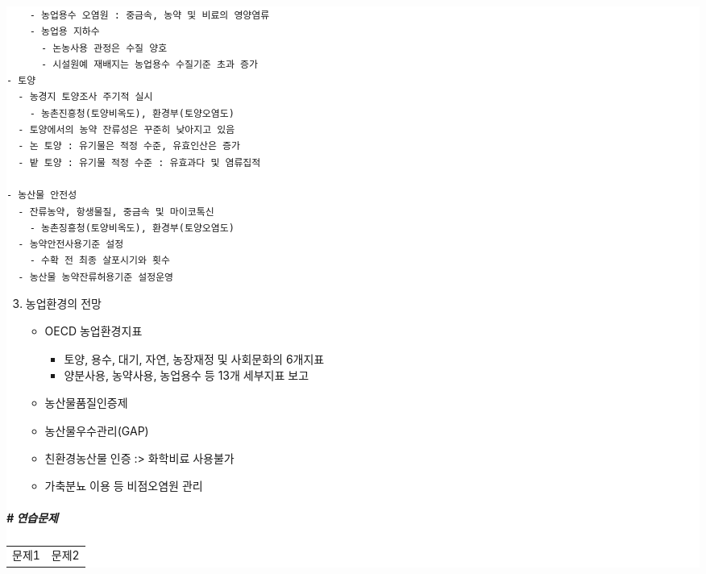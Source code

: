         - 농업용수 오염원 : 중금속, 농약 및 비료의 영양염류
        - 농업용 지하수
          - 논농사용 관정은 수질 양호
          - 시설원예 재배지는 농업용수 수질기준 초과 증가
    - 토양
      - 농경지 토양조사 주기적 실시
        - 농촌진흥청(토양비옥도), 환경부(토양오염도)
      - 토양에서의 농약 잔류성은 꾸준히 낮아지고 있음
      - 논 토양 : 유기물은 적정 수준, 유효인산은 증가
      - 밭 토양 : 유기물 적정 수준 : 유효과다 및 염류집적

    - 농산물 안전성
      - 잔류농약, 항생물질, 중금속 및 마이코톡신
        - 농촌징흥청(토양비옥도), 환경부(토양오염도)
      - 농약안전사용기준 설정
        - 수확 전 최종 살포시기와 횟수
      - 농산물 농약잔류허용기준 설정운영
3) 농업환경의 전망
   - OECD 농업환경지표
     - 토양, 용수, 대기, 자연, 농장재정 및 사회문화의  6개지표
     - 양분사용, 농약사용, 농업용수 등 13개 세부지표 보고

   - 농산물품질인증제
   - 농산물우수관리(GAP)
   - 친환경농산물 인증 :> 화학비료 사용불가

   - 가축분뇨 이용 등 비점오염원 관리

##### # 연습문제

|||
|:--:|:--:|
|문제1|문제2|